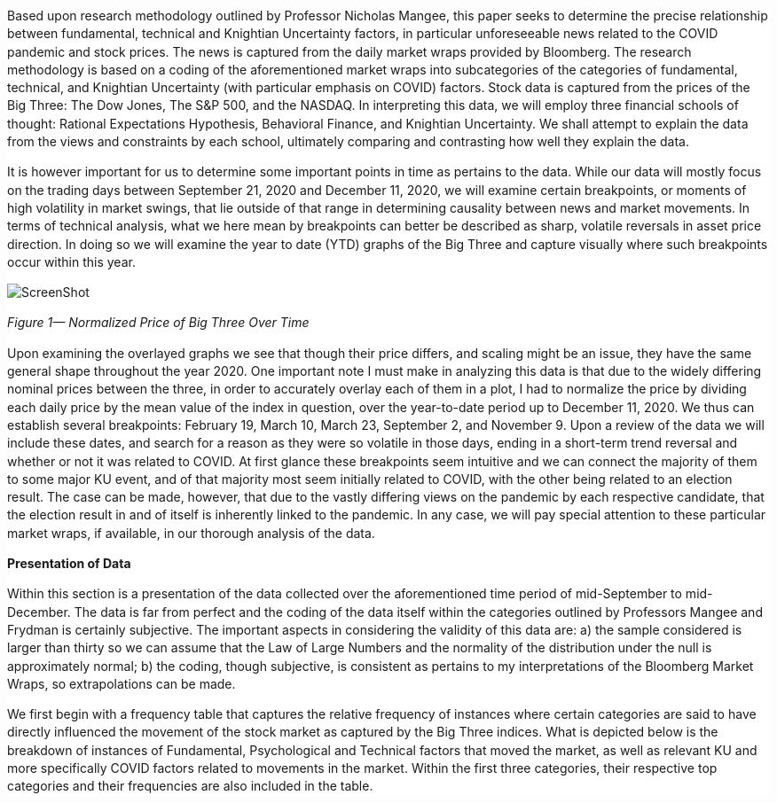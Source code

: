 Based upon research methodology outlined by Professor Nicholas Mangee, this paper seeks to determine the precise relationship between fundamental, technical and Knightian Uncertainty factors, in particular unforeseeable news related to the COVID pandemic and stock prices. The news is captured from the daily market wraps provided by Bloomberg. The research methodology is based on a coding of the aforementioned market wraps into subcategories of the categories of fundamental, technical, and Knightian Uncertainty (with particular emphasis on COVID) factors. Stock data is captured from the prices of the Big Three: The Dow Jones, The S&P 500, and the NASDAQ. In interpreting this data, we will employ three financial schools of thought: Rational Expectations Hypothesis, Behavioral Finance, and Knightian Uncertainty. We shall attempt to explain the data from the views and constraints by each school, ultimately comparing and contrasting how well they explain the data. 

It is however important for us to determine some important points in time as pertains to the data. While our data will mostly focus on the trading days between September 21, 2020 and December 11, 2020, we will examine certain breakpoints, or moments of high volatility in market swings, that lie outside of that range in determining causality between news and market movements. In terms of technical analysis, what we here mean by breakpoints can better be described as sharp, volatile reversals in asset price direction. In doing so we will examine the year to date (YTD) graphs of the Big Three and capture visually where such breakpoints occur within this year. 




![ScreenShot](https://raw.github.com/AlexBordanca23/Bloomberg_News_Analytics/main/figs/fig1.png)

*Figure 1— Normalized Price of Big Three Over Time*

Upon examining the overlayed graphs we see that though their price differs, and scaling might be an issue, they have the same general shape throughout the year 2020.  One important note I must make in analyzing this data is that due to the widely differing nominal prices between the three, in order to accurately overlay each of them in a plot, I had to normalize the price by dividing each daily price by the mean value of the index in question, over the year-to-date period up to December  11, 2020. We thus can establish several breakpoints: February 19, March 10, March 23, September 2, and November 9. Upon a review of the data we will include these dates, and search for a reason as they were so volatile in those days, ending in a short-term trend reversal and whether or not it was related to COVID. At first glance these breakpoints seem intuitive and we can connect the majority of them to some major KU event, and of that majority most seem initially related to COVID, with the other being related to an election result. The case can be made, however, that due to the vastly differing views on the pandemic by each respective candidate, that the election result in and of itself is inherently linked to the pandemic. In any case, we will pay special attention to these particular market wraps, if available, in our thorough analysis of the data. 

**Presentation of Data**



Within this section is a presentation of the data collected over the aforementioned time period of mid-September to mid-December. The data is far from perfect and the coding of the data itself within the categories outlined by Professors Mangee and Frydman is certainly subjective. The important aspects in considering the validity of this data are: a) the sample considered is larger than thirty so we can assume that the Law of Large Numbers and the normality of the distribution under the null is approximately normal; b) the coding, though subjective, is consistent as pertains to my interpretations of the Bloomberg Market Wraps, so extrapolations can be made. 

We first begin with a frequency table that captures the relative frequency of instances where certain categories are said to have directly influenced the movement of the stock market as captured by the Big Three indices. What is depicted below is the breakdown of instances of Fundamental, Psychological and Technical factors that moved the market, as well as relevant KU and more specifically COVID factors related to movements in the market. Within the first three categories, their respective top categories and their frequencies are also included in the table.
